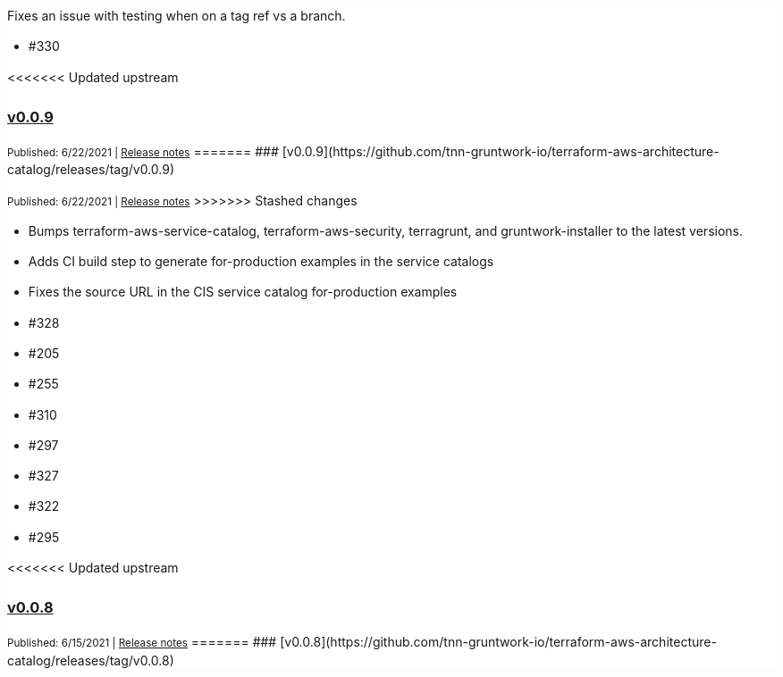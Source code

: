 <div style={{"overflow":"hidden","textOverflow":"ellipsis","display":"-webkit-box","WebkitLineClamp":10,"lineClamp":10,"WebkitBoxOrient":"vertical"}}>

  Fixes an issue with testing when on a tag ref vs a branch.

* #330 


</div>


<<<<<<< Updated upstream
### [v0.0.9](https://github.com/tnn-gruntwork-io/terraform-aws-architecture-catalog/releases/tag/v0.0.9)

<p style={{marginTop: "-20px", marginBottom: "10px"}}>
  <small>Published: 6/22/2021 | <a href="https://github.com/tnn-gruntwork-io/terraform-aws-architecture-catalog/releases/tag/v0.0.9">Release notes</a></small>
=======
### [v0.0.9](https://github.com/tnn-gruntwork-io/terraform-aws-architecture-catalog/releases/tag/v0.0.9)

<p style={{marginTop: "-20px", marginBottom: "10px"}}>
  <small>Published: 6/22/2021 | <a href="https://github.com/tnn-gruntwork-io/terraform-aws-architecture-catalog/releases/tag/v0.0.9">Release notes</a></small>
>>>>>>> Stashed changes
</p>

<div style={{"overflow":"hidden","textOverflow":"ellipsis","display":"-webkit-box","WebkitLineClamp":10,"lineClamp":10,"WebkitBoxOrient":"vertical"}}>

  * Bumps terraform-aws-service-catalog, terraform-aws-security, terragrunt, and gruntwork-installer to the latest versions.
* Adds CI build step to generate for-production examples in the service catalogs
* Fixes the source URL in the CIS service catalog for-production examples

* #328 
* #205 
* #255 
* #310 
* #297 
* #327 
* #322
* #295 

</div>


<<<<<<< Updated upstream
### [v0.0.8](https://github.com/tnn-gruntwork-io/terraform-aws-architecture-catalog/releases/tag/v0.0.8)

<p style={{marginTop: "-20px", marginBottom: "10px"}}>
  <small>Published: 6/15/2021 | <a href="https://github.com/tnn-gruntwork-io/terraform-aws-architecture-catalog/releases/tag/v0.0.8">Release notes</a></small>
=======
### [v0.0.8](https://github.com/tnn-gruntwork-io/terraform-aws-architecture-catalog/releases/tag/v0.0.8)
